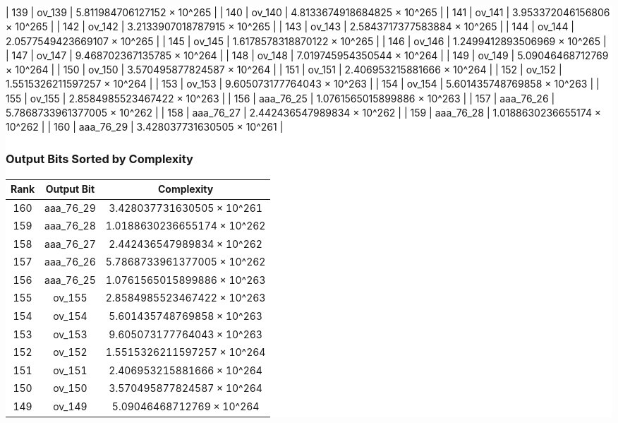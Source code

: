 | 139 | ov_139 | 5.811984706127152 × 10^265 |
| 140 | ov_140 | 4.8133674918684825 × 10^265 |
| 141 | ov_141 | 3.953372046156806 × 10^265 |
| 142 | ov_142 | 3.2133907018787915 × 10^265 |
| 143 | ov_143 | 2.5843717377583884 × 10^265 |
| 144 | ov_144 | 2.0577549423669107 × 10^265 |
| 145 | ov_145 | 1.6178578318870122 × 10^265 |
| 146 | ov_146 | 1.2499412893506969 × 10^265 |
| 147 | ov_147 | 9.468702367135785 × 10^264 |
| 148 | ov_148 | 7.019745954350544 × 10^264 |
| 149 | ov_149 | 5.09046468712769 × 10^264 |
| 150 | ov_150 | 3.570495877824587 × 10^264 |
| 151 | ov_151 | 2.406953215881666 × 10^264 |
| 152 | ov_152 | 1.5515326211597257 × 10^264 |
| 153 | ov_153 | 9.605073177764043 × 10^263 |
| 154 | ov_154 | 5.601435748769858 × 10^263 |
| 155 | ov_155 | 2.8584985523467422 × 10^263 |
| 156 | aaa_76_25 | 1.0761565015899886 × 10^263 |
| 157 | aaa_76_26 | 5.7868733961377005 × 10^262 |
| 158 | aaa_76_27 | 2.442436547989834 × 10^262 |
| 159 | aaa_76_28 | 1.0188630236655174 × 10^262 |
| 160 | aaa_76_29 | 3.428037731630505 × 10^261 |

### Output Bits Sorted by Complexity

| Rank | Output Bit | Complexity |
|:----:|:----------:|:----------:|
| 160 | aaa_76_29 | 3.428037731630505 × 10^261 |
| 159 | aaa_76_28 | 1.0188630236655174 × 10^262 |
| 158 | aaa_76_27 | 2.442436547989834 × 10^262 |
| 157 | aaa_76_26 | 5.7868733961377005 × 10^262 |
| 156 | aaa_76_25 | 1.0761565015899886 × 10^263 |
| 155 | ov_155 | 2.8584985523467422 × 10^263 |
| 154 | ov_154 | 5.601435748769858 × 10^263 |
| 153 | ov_153 | 9.605073177764043 × 10^263 |
| 152 | ov_152 | 1.5515326211597257 × 10^264 |
| 151 | ov_151 | 2.406953215881666 × 10^264 |
| 150 | ov_150 | 3.570495877824587 × 10^264 |
| 149 | ov_149 | 5.09046468712769 × 10^264 |
